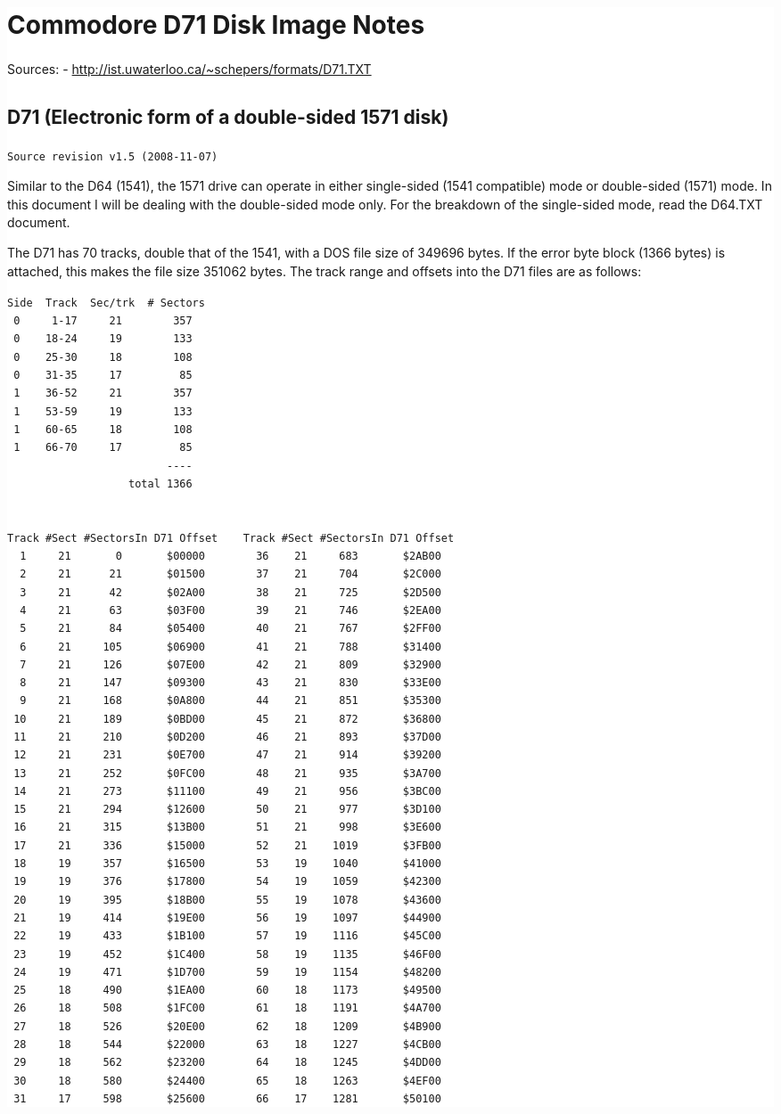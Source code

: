 # Commodore D71 Disk Image Notes

Sources:
    - http://ist.uwaterloo.ca/~schepers/formats/D71.TXT


## D71 (Electronic form of a double-sided 1571 disk)

    Source revision v1.5 (2008-11-07)

Similar to the D64 (1541), the 1571 drive can operate in either single-sided
(1541 compatible) mode or double-sided (1571) mode. In this document I will be
dealing with the double-sided mode only. For the breakdown of the single-sided
mode, read the D64.TXT document.

The D71 has 70 tracks, double that of the 1541, with a DOS file size of 349696
bytes. If the error byte block (1366 bytes) is attached, this makes the file
size 351062 bytes. The track range and offsets into the D71 files are as
follows:

    Side  Track  Sec/trk  # Sectors
     0     1-17     21        357
     0    18-24     19        133
     0    25-30     18        108
     0    31-35     17         85
     1    36-52     21        357
     1    53-59     19        133
     1    60-65     18        108
     1    66-70     17         85
                             ----
                       total 1366


    Track #Sect #SectorsIn D71 Offset    Track #Sect #SectorsIn D71 Offset
      1     21       0       $00000        36    21     683       $2AB00
      2     21      21       $01500        37    21     704       $2C000
      3     21      42       $02A00        38    21     725       $2D500
      4     21      63       $03F00        39    21     746       $2EA00
      5     21      84       $05400        40    21     767       $2FF00
      6     21     105       $06900        41    21     788       $31400
      7     21     126       $07E00        42    21     809       $32900
      8     21     147       $09300        43    21     830       $33E00
      9     21     168       $0A800        44    21     851       $35300
     10     21     189       $0BD00        45    21     872       $36800
     11     21     210       $0D200        46    21     893       $37D00
     12     21     231       $0E700        47    21     914       $39200
     13     21     252       $0FC00        48    21     935       $3A700
     14     21     273       $11100        49    21     956       $3BC00
     15     21     294       $12600        50    21     977       $3D100
     16     21     315       $13B00        51    21     998       $3E600
     17     21     336       $15000        52    21    1019       $3FB00
     18     19     357       $16500        53    19    1040       $41000
     19     19     376       $17800        54    19    1059       $42300
     20     19     395       $18B00        55    19    1078       $43600
     21     19     414       $19E00        56    19    1097       $44900
     22     19     433       $1B100        57    19    1116       $45C00
     23     19     452       $1C400        58    19    1135       $46F00
     24     19     471       $1D700        59    19    1154       $48200
     25     18     490       $1EA00        60    18    1173       $49500
     26     18     508       $1FC00        61    18    1191       $4A700
     27     18     526       $20E00        62    18    1209       $4B900
     28     18     544       $22000        63    18    1227       $4CB00
     29     18     562       $23200        64    18    1245       $4DD00
     30     18     580       $24400        65    18    1263       $4EF00
     31     17     598       $25600        66    17    1281       $50100